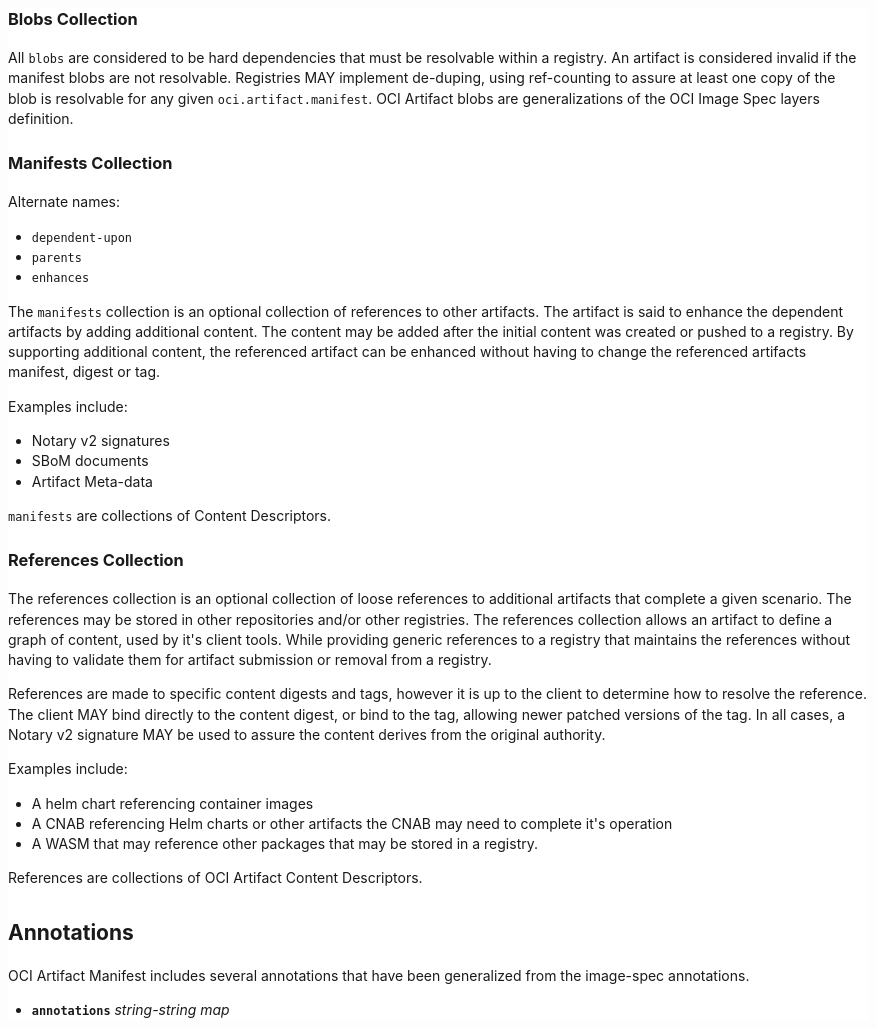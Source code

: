 ### Blobs Collection

All `blobs` are considered to be hard dependencies that must be resolvable within a registry. An artifact is considered invalid if the manifest blobs are not resolvable. Registries MAY implement de-duping, using ref-counting to assure at least one copy of the blob is resolvable for any given `oci.artifact.manifest`. OCI Artifact blobs are generalizations of the OCI Image Spec layers definition.

### Manifests Collection

Alternate names:

- `dependent-upon`
- `parents`
- `enhances`

The `manifests` collection is an optional collection of references to other artifacts. The artifact is said to enhance the dependent artifacts by adding additional content. The content may be added after the initial content was created or pushed to a registry. By supporting additional content, the referenced artifact can be enhanced without having to change the referenced artifacts manifest, digest or tag.

Examples include:

- Notary v2 signatures
- SBoM documents
- Artifact Meta-data

`manifests` are collections of Content Descriptors.

### References Collection

The references collection is an optional collection of loose references to additional artifacts that complete a given scenario. The references may be stored in other repositories and/or other registries. The references collection allows an artifact to define a graph of content, used by it's client tools. While providing generic references to a registry that maintains the references without having to validate them for artifact submission or removal from a registry.

References are made to specific content digests and tags, however it is up to the client to determine how to resolve the reference. The client MAY bind directly to the content digest, or bind to the tag, allowing newer patched versions of the tag. In all cases, a Notary v2 signature MAY be used to assure the content derives from the original authority.

Examples include:

- A helm chart referencing container images
- A CNAB referencing Helm charts or other artifacts the CNAB may need to complete it's operation
- A WASM that may reference other packages that may be stored in a registry.

References are collections of OCI Artifact Content Descriptors.

## Annotations

OCI Artifact Manifest includes several annotations that have been generalized from the image-spec annotations.

- **`annotations`** *string-string map*
